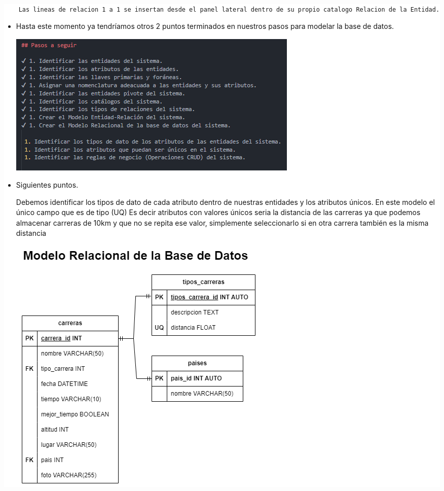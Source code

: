         Las lineas de relacion 1 a 1 se insertan desde el panel lateral dentro de su propio catalogo Relacion de la Entidad.
        
- Hasta este momento ya tendríamos otros 2 puntos terminados en nuestros pasos para modelar la base de datos.
    
    ![Untitled](./assets/Untitled%2017.png)
    
- Siguientes puntos.
    
    Debemos identificar los tipos de dato de cada atributo dentro de nuestras entidades y los atributos únicos. En este modelo el único campo que es de tipo (UQ) Es decir atributos con valores únicos seria la distancia de las carreras ya que podemos almacenar carreras de 10km y que no se repita ese valor, simplemente seleccionarlo si en otra carrera también es la misma distancia
    
    ![ModeloRelacional-de-la-BD.png](./assets/ModeloRelacional-de-la-BD.png)
    